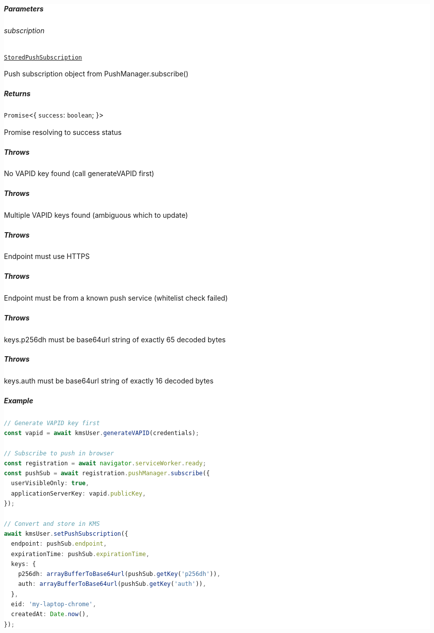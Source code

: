 ##### Parameters

###### subscription

[`StoredPushSubscription`](../../types/interfaces/StoredPushSubscription.md)

Push subscription object from PushManager.subscribe()

##### Returns

`Promise`\<\{ `success`: `boolean`; \}\>

Promise resolving to success status

##### Throws

No VAPID key found (call generateVAPID first)

##### Throws

Multiple VAPID keys found (ambiguous which to update)

##### Throws

Endpoint must use HTTPS

##### Throws

Endpoint must be from a known push service (whitelist check failed)

##### Throws

keys.p256dh must be base64url string of exactly 65 decoded bytes

##### Throws

keys.auth must be base64url string of exactly 16 decoded bytes

##### Example

```typescript
// Generate VAPID key first
const vapid = await kmsUser.generateVAPID(credentials);

// Subscribe to push in browser
const registration = await navigator.serviceWorker.ready;
const pushSub = await registration.pushManager.subscribe({
  userVisibleOnly: true,
  applicationServerKey: vapid.publicKey,
});

// Convert and store in KMS
await kmsUser.setPushSubscription({
  endpoint: pushSub.endpoint,
  expirationTime: pushSub.expirationTime,
  keys: {
    p256dh: arrayBufferToBase64url(pushSub.getKey('p256dh')),
    auth: arrayBufferToBase64url(pushSub.getKey('auth')),
  },
  eid: 'my-laptop-chrome',
  createdAt: Date.now(),
});
```
